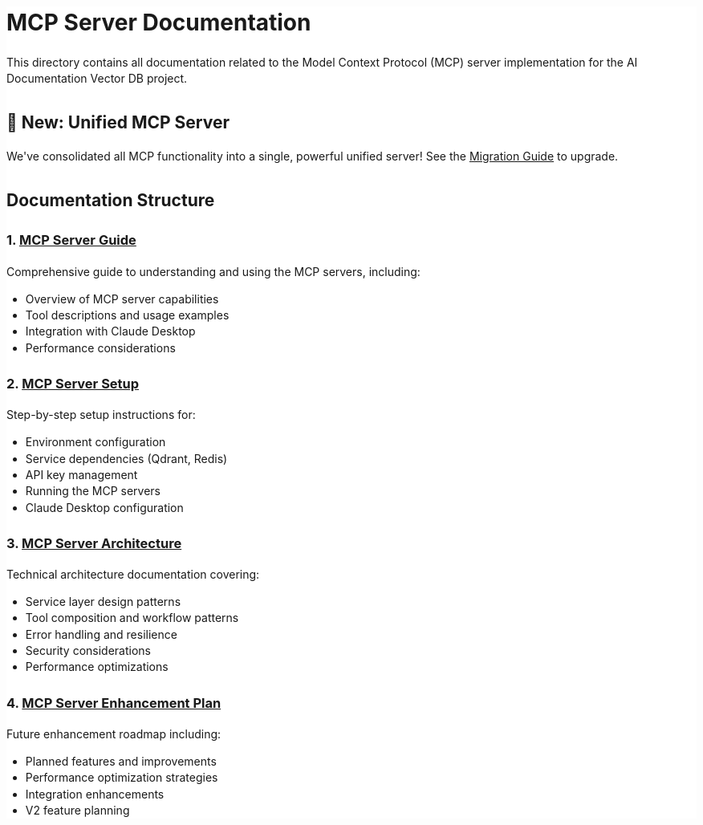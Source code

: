 # MCP Server Documentation

This directory contains all documentation related to the Model Context Protocol (MCP) server implementation for the AI Documentation Vector DB project.

## 🎉 New: Unified MCP Server

We've consolidated all MCP functionality into a single, powerful unified server! See the [Migration Guide](./06_UNIFIED_MIGRATION_GUIDE.md) to upgrade.

## Documentation Structure

### 1. [MCP Server Guide](../archive/mcp-legacy/01_GUIDE.md)

Comprehensive guide to understanding and using the MCP servers, including:

- Overview of MCP server capabilities
- Tool descriptions and usage examples
- Integration with Claude Desktop
- Performance considerations

### 2. [MCP Server Setup](02_SETUP.md)

Step-by-step setup instructions for:

- Environment configuration
- Service dependencies (Qdrant, Redis)
- API key management
- Running the MCP servers
- Claude Desktop configuration

### 3. [MCP Server Architecture](../archive/mcp-legacy/03_ARCHITECTURE.md)

Technical architecture documentation covering:

- Service layer design patterns
- Tool composition and workflow patterns
- Error handling and resilience
- Security considerations
- Performance optimizations

### 4. [MCP Server Enhancement Plan](../archive/mcp-legacy/04_ENHANCEMENT_PLAN.md)

Future enhancement roadmap including:

- Planned features and improvements
- Performance optimization strategies
- Integration enhancements
- V2 feature planning
